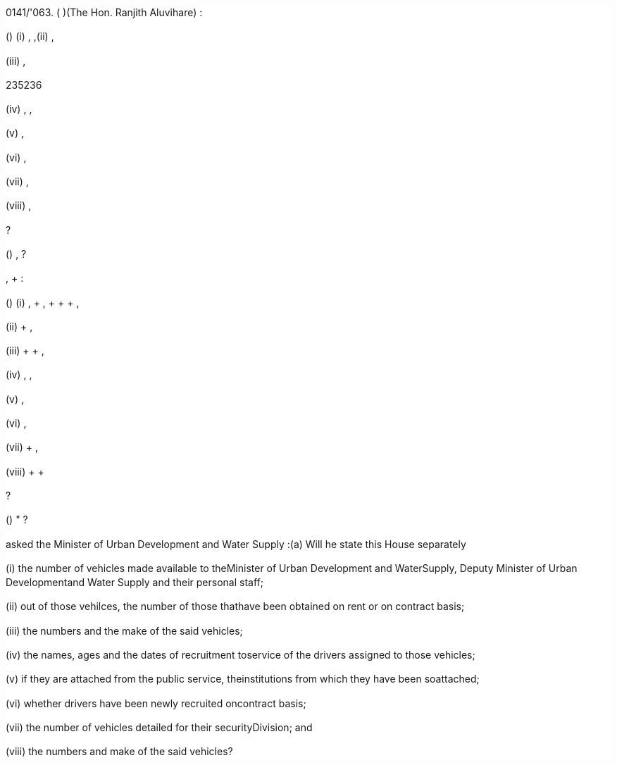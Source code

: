 0141/'063. ( )(The Hon. Ranjith Aluvihare) :

() (i) , ,(ii) ,

(iii) ,

235236

(iv) , ,

(v) ,

(vi) ,

(vii) ,

(viii) ,

?

() , ?

, + :

() (i) , + , + + + ,

(ii) + ,

(iii) + + ,

(iv) , ,

(v) ,

(vi) ,

(vii) + ,

(viii) + +

?

() " ?

asked the Minister of Urban Development and Water Supply :(a) Will he state this House separately

(i) the number of vehicles made available to theMinister of Urban Development and WaterSupply, Deputy Minister of Urban Developmentand Water Supply and their personal staff;

(ii) out of those vehilces, the number of those thathave been obtained on rent or on contract basis;

(iii) the numbers and the make of the said vehicles;

(iv) the names, ages and the dates of recruitment toservice of the drivers assigned to those vehicles;

(v) if they are attached from the public service, theinstitutions from which they have been soattached;

(vi) whether drivers have been newly recruited oncontract basis;

(vii) the number of vehicles detailed for their securityDivision; and

(viii) the numbers and make of the said vehicles?
